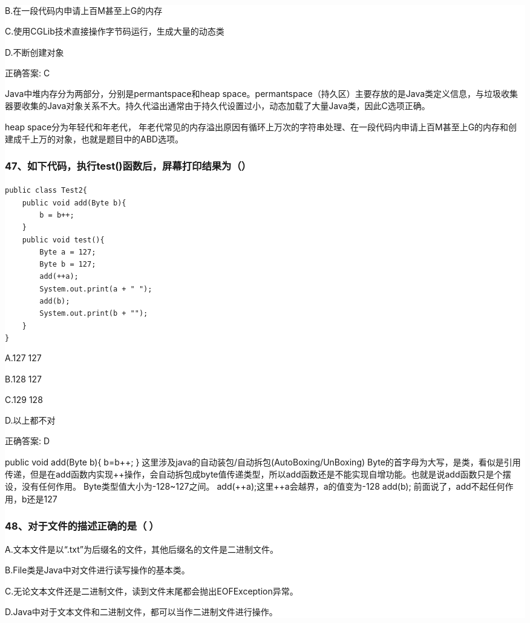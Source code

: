 B.在一段代码内申请上百M甚至上G的内存

C.使用CGLib技术直接操作字节码运行，生成大量的动态类

D.不断创建对象



正确答案: C   

Java中堆内存分为两部分，分别是permantspace和heap space。permantspace（持久区）主要存放的是Java类定义信息，与垃圾收集器要收集的Java对象关系不大。持久代溢出通常由于持久代设置过小，动态加载了大量Java类，因此C选项正确。

heap space分为年轻代和年老代， 年老代常见的内存溢出原因有循环上万次的字符串处理、在一段代码内申请上百M甚至上G的内存和创建成千上万的对象，也就是题目中的ABD选项。



### 47、如下代码，执行test()函数后，屏幕打印结果为（）

```prettyprint
public class Test2{
    public void add(Byte b){
        b = b++;
    }
    public void test(){
        Byte a = 127;
        Byte b = 127;
        add(++a);
        System.out.print(a + " ");
        add(b);
        System.out.print(b + "");
    }
}
```

A.127 127

B.128 127

C.129 128

D.以上都不对



正确答案: D   

public void add(Byte b){ b=b++; } 这里涉及java的自动装包/自动拆包(AutoBoxing/UnBoxing) Byte的首字母为大写，是类，看似是引用传递，但是在add函数内实现++操作，会自动拆包成byte值传递类型，所以add函数还是不能实现自增功能。也就是说add函数只是个摆设，没有任何作用。 Byte类型值大小为-128~127之间。 add(++a);这里++a会越界，a的值变为-128 add(b); 前面说了，add不起任何作用，b还是127



### 48、对于文件的描述正确的是（ ）

A.文本文件是以“.txt”为后缀名的文件，其他后缀名的文件是二进制文件。

B.File类是Java中对文件进行读写操作的基本类。

C.无论文本文件还是二进制文件，读到文件末尾都会抛出EOFException异常。

D.Java中对于文本文件和二进制文件，都可以当作二进制文件进行操作。
